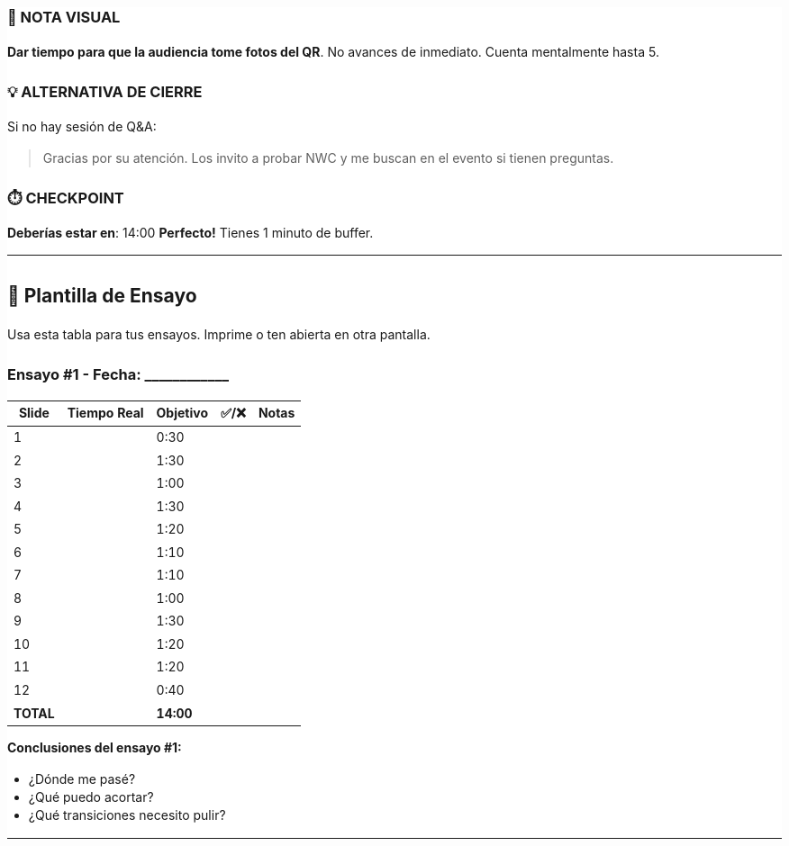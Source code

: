 ### 📸 NOTA VISUAL
**Dar tiempo para que la audiencia tome fotos del QR**. No avances de inmediato. Cuenta mentalmente hasta 5.

### 💡 ALTERNATIVA DE CIERRE
Si no hay sesión de Q&A:

> Gracias por su atención. Los invito a probar NWC y me buscan en el evento si tienen preguntas.

### ⏱️ CHECKPOINT
**Deberías estar en**: 14:00
**Perfecto!** Tienes 1 minuto de buffer.

---

## 🎯 Plantilla de Ensayo

Usa esta tabla para tus ensayos. Imprime o ten abierta en otra pantalla.

### Ensayo #1 - Fecha: ____________

| Slide | Tiempo Real | Objetivo | ✅/❌ | Notas |
|-------|-------------|----------|------|-------|
| 1 | | 0:30 | | |
| 2 | | 1:30 | | |
| 3 | | 1:00 | | |
| 4 | | 1:30 | | |
| 5 | | 1:20 | | |
| 6 | | 1:10 | | |
| 7 | | 1:10 | | |
| 8 | | 1:00 | | |
| 9 | | 1:30 | | |
| 10 | | 1:20 | | |
| 11 | | 1:20 | | |
| 12 | | 0:40 | | |
| **TOTAL** | | **14:00** | | |

**Conclusiones del ensayo #1:**
- ¿Dónde me pasé?
- ¿Qué puedo acortar?
- ¿Qué transiciones necesito pulir?

---